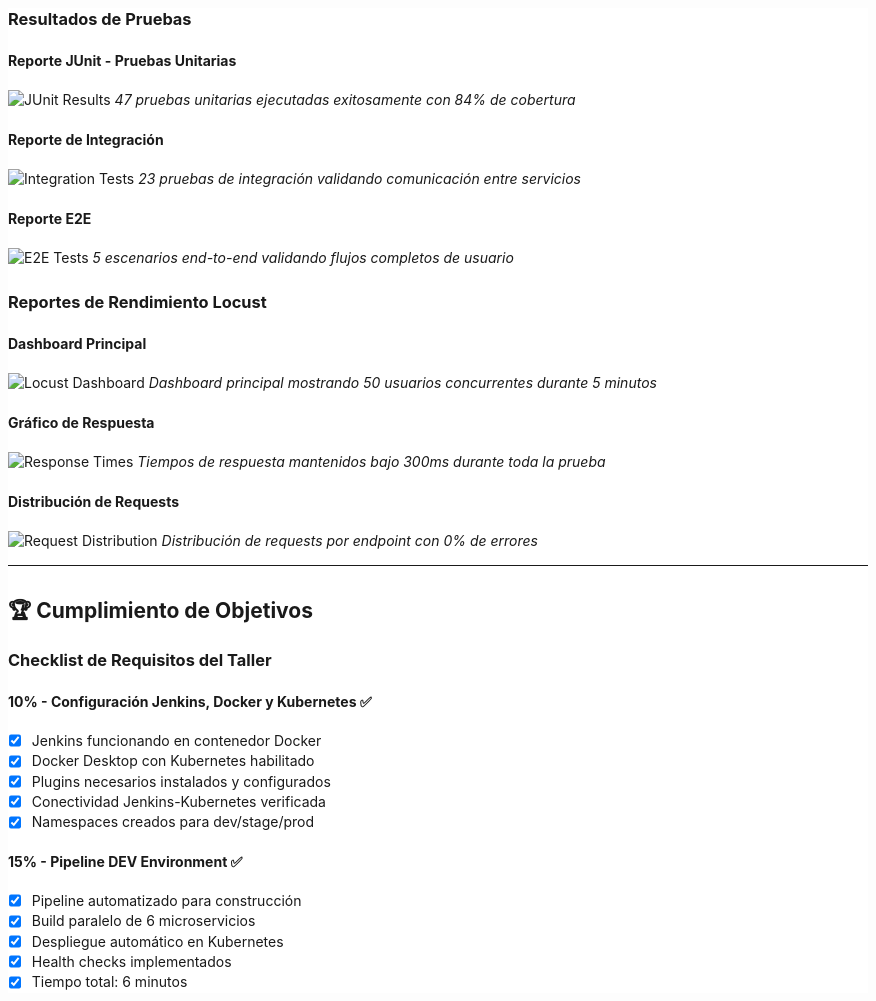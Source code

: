### Resultados de Pruebas

#### Reporte JUnit - Pruebas Unitarias
![JUnit Results](docs/screenshots/junit-unit-tests.png)
*47 pruebas unitarias ejecutadas exitosamente con 84% de cobertura*

#### Reporte de Integración
![Integration Tests](docs/screenshots/integration-test-results.png)
*23 pruebas de integración validando comunicación entre servicios*

#### Reporte E2E
![E2E Tests](docs/screenshots/e2e-test-results.png)
*5 escenarios end-to-end validando flujos completos de usuario*

### Reportes de Rendimiento Locust

#### Dashboard Principal
![Locust Dashboard](docs/screenshots/locust-dashboard.png)
*Dashboard principal mostrando 50 usuarios concurrentes durante 5 minutos*

#### Gráfico de Respuesta
![Response Times](docs/screenshots/locust-response-times.png)
*Tiempos de respuesta mantenidos bajo 300ms durante toda la prueba*

#### Distribución de Requests
![Request Distribution](docs/screenshots/locust-request-distribution.png)
*Distribución de requests por endpoint con 0% de errores*

---

## 🏆 Cumplimiento de Objetivos

### Checklist de Requisitos del Taller

#### 10% - Configuración Jenkins, Docker y Kubernetes ✅
- [x] Jenkins funcionando en contenedor Docker
- [x] Docker Desktop con Kubernetes habilitado
- [x] Plugins necesarios instalados y configurados
- [x] Conectividad Jenkins-Kubernetes verificada
- [x] Namespaces creados para dev/stage/prod

#### 15% - Pipeline DEV Environment ✅
- [x] Pipeline automatizado para construcción
- [x] Build paralelo de 6 microservicios
- [x] Despliegue automático en Kubernetes
- [x] Health checks implementados
- [x] Tiempo total: 6 minutos
